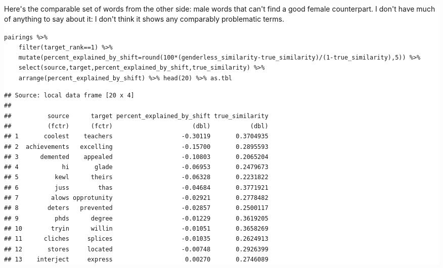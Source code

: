 Here's the comparable set of words from the other side: male words that
can't find a good female counterpart. I don't have much of anything to
say about it: I don't think it shows any comparably problematic terms.

``` {.r}
pairings %>% 
    filter(target_rank==1) %>%
    mutate(percent_explained_by_shift=round(100*(genderless_similarity-true_similarity)/(1-true_similarity),5)) %>%
    select(source,target,percent_explained_by_shift,true_similarity) %>%
    arrange(percent_explained_by_shift) %>% head(20) %>% as.tbl
```

    ## Source: local data frame [20 x 4]
    ## 
    ##          source      target percent_explained_by_shift true_similarity
    ##          (fctr)      (fctr)                      (dbl)           (dbl)
    ## 1       coolest    teachers                   -0.30119       0.3704935
    ## 2  achievements   excelling                   -0.15700       0.2895593
    ## 3      demented    appealed                   -0.10803       0.2065204
    ## 4            hi       glade                   -0.06953       0.2479673
    ## 5          kewl      theirs                   -0.06328       0.2231822
    ## 6          juss        thas                   -0.04684       0.3771921
    ## 7         alows opprotunity                   -0.02921       0.2778482
    ## 8        deters   prevented                   -0.02857       0.2500117
    ## 9          phds      degree                   -0.01229       0.3619205
    ## 10        tryin      willin                   -0.01051       0.3658269
    ## 11      cliches     splices                   -0.01035       0.2624913
    ## 12       stores     located                   -0.00748       0.2926399
    ## 13    interject     express                    0.00270       0.2746089

[^1]: To be precise: it is a 500-dimensional skip-gram model with window
[^2]: At least, that's what I'm trying to accomplish with the expression
[^3]: I hope I'm succeeding at reporting stereotypes and not
[^4]: This operation isn't the exact opposite of the one above; in fact,
[^5]: Nota bene: I took the time to edit that sentence down into Twitter
[^6]: If you think "we" already know all the ways that gender inflects